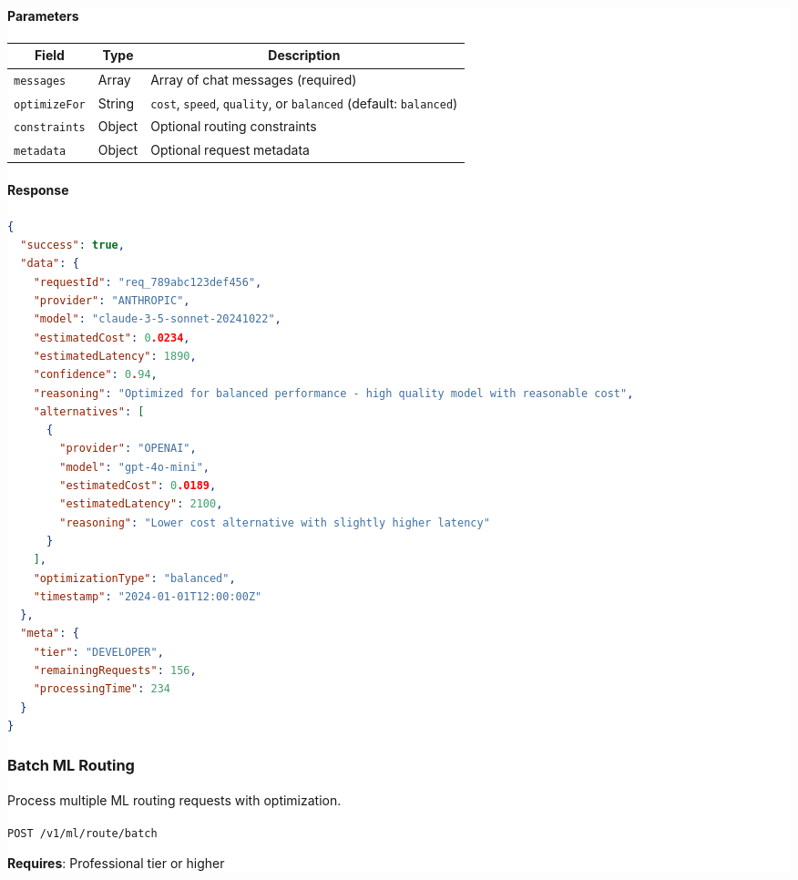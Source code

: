 #### Parameters

| Field | Type | Description |
|-------|------|-------------|
| `messages` | Array | Array of chat messages (required) |
| `optimizeFor` | String | `cost`, `speed`, `quality`, or `balanced` (default: `balanced`) |
| `constraints` | Object | Optional routing constraints |
| `metadata` | Object | Optional request metadata |

#### Response
```json
{
  "success": true,
  "data": {
    "requestId": "req_789abc123def456",
    "provider": "ANTHROPIC",
    "model": "claude-3-5-sonnet-20241022",
    "estimatedCost": 0.0234,
    "estimatedLatency": 1890,
    "confidence": 0.94,
    "reasoning": "Optimized for balanced performance - high quality model with reasonable cost",
    "alternatives": [
      {
        "provider": "OPENAI",
        "model": "gpt-4o-mini",
        "estimatedCost": 0.0189,
        "estimatedLatency": 2100,
        "reasoning": "Lower cost alternative with slightly higher latency"
      }
    ],
    "optimizationType": "balanced",
    "timestamp": "2024-01-01T12:00:00Z"
  },
  "meta": {
    "tier": "DEVELOPER",
    "remainingRequests": 156,
    "processingTime": 234
  }
}
```

### Batch ML Routing

Process multiple ML routing requests with optimization.

```http
POST /v1/ml/route/batch
```

**Requires**: Professional tier or higher
